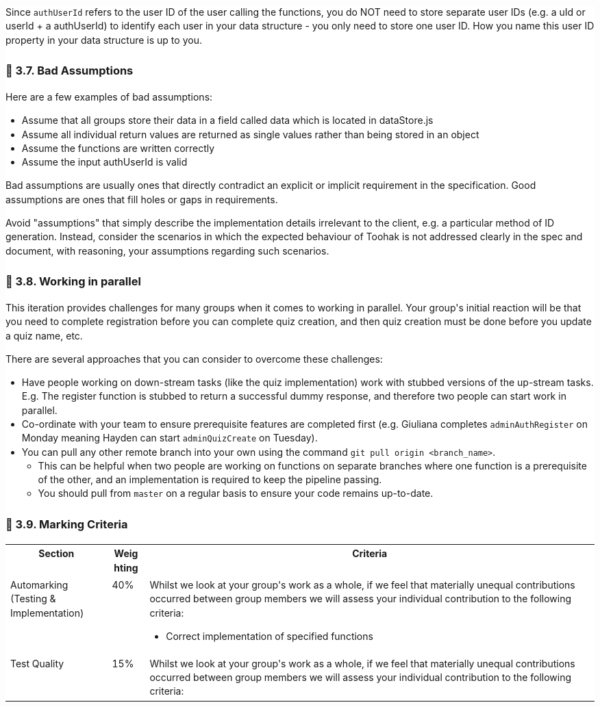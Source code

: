 Since `authUserId` refers to the user ID of the user calling the functions, you do NOT need to store separate user IDs (e.g. a uId or userId + a authUserId) to identify each user in your data structure - you only need to store one user ID. How you name this user ID property in your data structure is up to you.

### 🐶 3.7. Bad Assumptions

Here are a few examples of bad assumptions:

* Assume that all groups store their data in a field called data which is located in dataStore.js
* Assume all individual return values are returned as single values rather than being stored in an object
* Assume the functions are written correctly
* Assume the input authUserId is valid

Bad assumptions are usually ones that directly contradict an explicit or implicit requirement in the specification. Good assumptions are ones that fill holes or gaps in requirements. 

Avoid "assumptions" that simply describe the implementation details irrelevant to the client, e.g. a particular method of ID generation. Instead, consider the scenarios in which the expected behaviour of Toohak is not addressed clearly in the spec and document, with reasoning, your assumptions regarding such scenarios.

### 🐶 3.8. Working in parallel

This iteration provides challenges for many groups when it comes to working in parallel. Your group's initial reaction will be that you need to complete registration before you can complete quiz creation, and then quiz creation must be done before you update a quiz name, etc.

There are several approaches that you can consider to overcome these challenges:

* Have people working on down-stream tasks (like the quiz implementation) work with stubbed versions of the up-stream tasks. E.g. The register function is stubbed to return a successful dummy response, and therefore two people can start work in parallel.
* Co-ordinate with your team to ensure prerequisite features are completed first (e.g. Giuliana completes `adminAuthRegister` on Monday meaning Hayden can start `adminQuizCreate` on Tuesday).
* You can pull any other remote branch into your own using the command `git pull origin <branch_name>`.
    * This can be helpful when two people are working on functions on separate branches where one function is a prerequisite of the other, and an implementation is required to keep the pipeline passing.
    * You should pull from `master` on a regular basis to ensure your code remains up-to-date.

### 🐶 3.9. Marking Criteria

<table>
  <tr>
    <th>Section</th>
    <th>Weighting</th>
    <th>Criteria</th>
  </tr>
  <tr>
    <td>Automarking (Testing & Implementation)</td>
    <td>40%</td>
    <td>
      Whilst we look at your group's work as a whole, if we feel that materially unequal contributions occurred between group members we will assess your individual contribution to the following criteria:
      <ul>
      <li>Correct implementation of specified functions</li>
    </ul></td>
  </tr>
  <tr>
    <td>Test Quality</td>
    <td>15%</td>
    <td>
      Whilst we look at your group's work as a whole, if we feel that materially unequal contributions occurred between group members we will assess your individual contribution to the following criteria:
